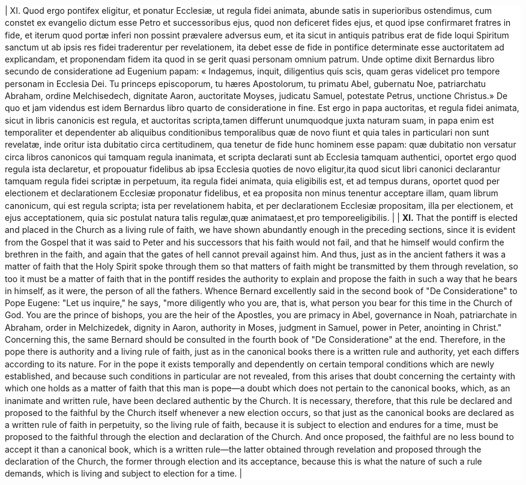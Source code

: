 | XI. Quod ergo pontifex eligitur, et ponatur Ecclesiæ, ut regula fidei animata, abunde satis in superioribus ostendimus, cum constet ex evangelio dictum esse Petro et successoribus ejus, quod non deficeret fides ejus, et quod ipse confirmaret fratres in fide, et iterum quod portæ inferi non possint prævalere adversus eum, et ita sicut in antiquis patribus erat de fide loqui Spiritum sanctum ut ab ipsis res fidei traderentur per revelationem, ita debet esse de fide in pontifice determinate esse auctoritatem ad explicandam, et proponendam fidem ita quod in se gerit quasi personam omnium patrum. Unde optime dixit Bernardus libro secundo de consideratione ad Eugenium papam: « Indagemus, inquit, diligentius quis scis, quam geras videlicet pro tempore personam in Ecclesia Dei. Tu princeps episcoporum, tu hæres Apostolorum, tu primatu Abel, gubernatu Noe, patriarchatu Abraham, ordine Melchisedech, dignitate Aaron, auctoritate Moyses, judicatu Samuel, potestate Petrus, unctione Christus.» De quo et jam videndus est idem Bernardus libro quarto de consideratione in fine. Est ergo in papa auctoritas, et regula fidei animata, sicut in libris canonicis est regula, et auctoritas scripta,tamen differunt unumquodque juxta naturam suam, in papa enim est temporaliter et dependenter ab aliquibus conditionibus temporalibus quæ de novo fiunt et quia tales in particulari non sunt revelatæ, inde oritur ista dubitatio circa certitudinem, qua tenetur de fide hunc hominem esse papam: quæ dubitatio non versatur circa libros canonicos qui tamquam regula inanimata, et scripta declarati sunt ab Ecclesia tamquam authentici, oportet ergo quod regula ista declaretur, et propouatur fidelibus ab ipsa Ecclesia quoties de novo eligitur,ita quod sicut libri canonici declarantur tamquam regula fidei scriptæ in perpetuum, ita regula fidei animata, quia eligibilis est, et ad tempus durans, oportet quod per electionem et declarationem Ecclesiæ proponatur fidelibus, et ea proposita non minus tenentur acceptare illam, quam librum canonicum, qui est regula scripta; ista per revelationem habita, et per declarationem Ecclesiæ propositam, illa per electionem, et ejus acceptationem, quia sic postulat natura talis regulæ,quæ animataest,et pro temporeeligibilis. | | **XI.** That the pontiff is elected and placed in the Church as a living rule of faith, we have shown abundantly enough in the preceding sections, since it is evident from the Gospel that it was said to Peter and his successors that his faith would not fail, and that he himself would confirm the brethren in the faith, and again that the gates of hell cannot prevail against him. And thus, just as in the ancient fathers it was a matter of faith that the Holy Spirit spoke through them so that matters of faith might be transmitted by them through revelation, so too it must be a matter of faith that in the pontiff resides the authority to explain and propose the faith in such a way that he bears in himself, as it were, the person of all the fathers. Whence Bernard excellently said in the second book of "De Consideratione" to Pope Eugene: "Let us inquire," he says, "more diligently who you are, that is, what person you bear for this time in the Church of God. You are the prince of bishops, you are the heir of the Apostles, you are primacy in Abel, governance in Noah, patriarchate in Abraham, order in Melchizedek, dignity in Aaron, authority in Moses, judgment in Samuel, power in Peter, anointing in Christ." Concerning this, the same Bernard should be consulted in the fourth book of "De Consideratione" at the end. Therefore, in the pope there is authority and a living rule of faith, just as in the canonical books there is a written rule and authority, yet each differs according to its nature. For in the pope it exists temporally and dependently on certain temporal conditions which are newly established, and because such conditions in particular are not revealed, from this arises that doubt concerning the certainty with which one holds as a matter of faith that this man is pope—a doubt which does not pertain to the canonical books, which, as an inanimate and written rule, have been declared authentic by the Church. It is necessary, therefore, that this rule be declared and proposed to the faithful by the Church itself whenever a new election occurs, so that just as the canonical books are declared as a written rule of faith in perpetuity, so the living rule of faith, because it is subject to election and endures for a time, must be proposed to the faithful through the election and declaration of the Church. And once proposed, the faithful are no less bound to accept it than a canonical book, which is a written rule—the latter obtained through revelation and proposed through the declaration of the Church, the former through election and its acceptance, because this is what the nature of such a rule demands, which is living and subject to election for a time. |